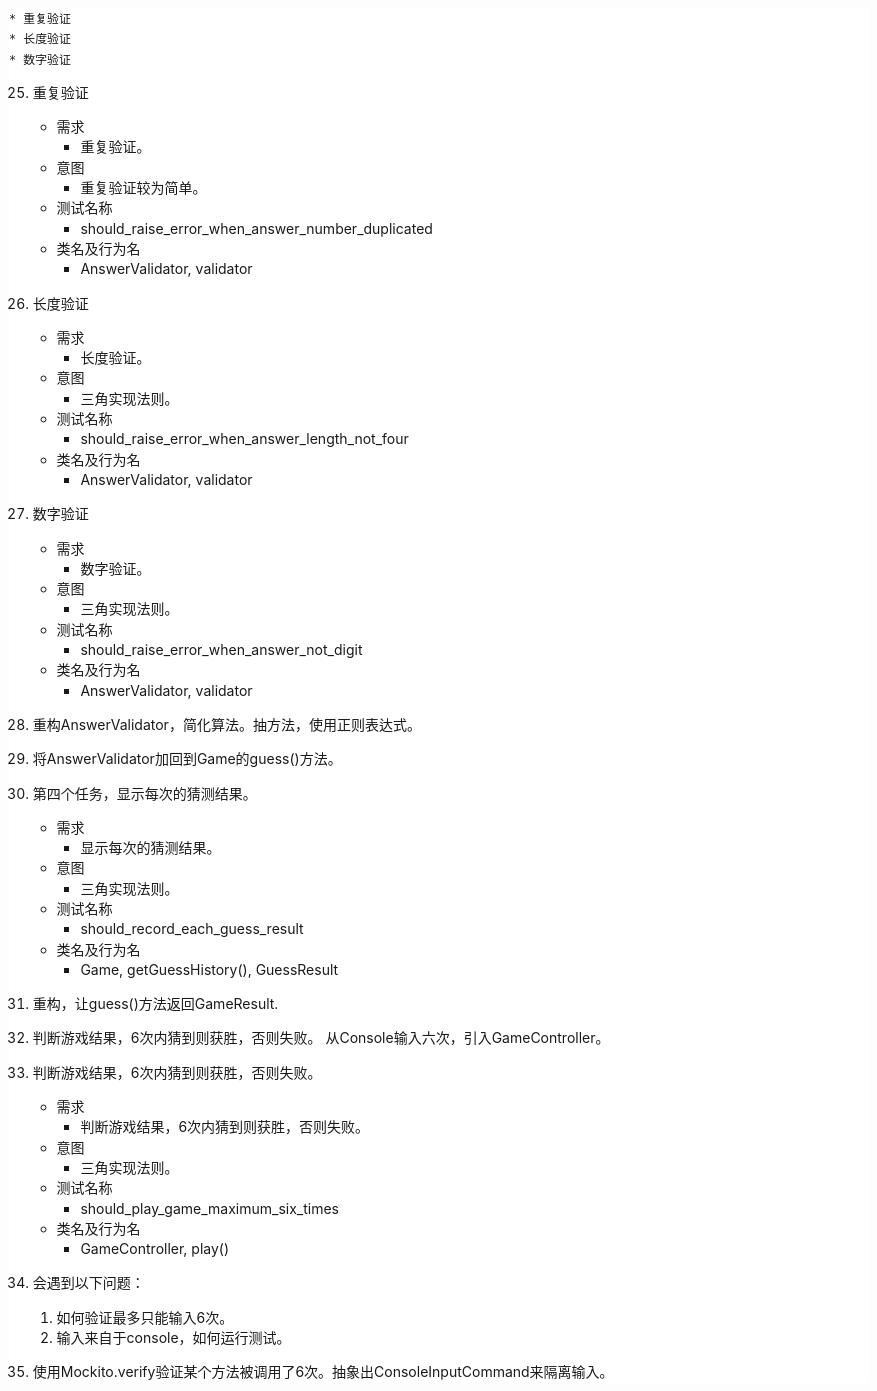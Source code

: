    * 重复验证
    * 长度验证
    * 数字验证
    
25. 重复验证
    * 需求
       * 重复验证。
    * 意图
       * 重复验证较为简单。
    * 测试名称
       * should_raise_error_when_answer_number_duplicated
    * 类名及行为名
       * AnswerValidator, validator
26. 长度验证
    * 需求
       * 长度验证。
    * 意图
       * 三角实现法则。
    * 测试名称
       * should_raise_error_when_answer_length_not_four
    * 类名及行为名
       * AnswerValidator, validator  
27. 数字验证
    * 需求
       * 数字验证。
    * 意图
       * 三角实现法则。
    * 测试名称
       * should_raise_error_when_answer_not_digit
    * 类名及行为名
       * AnswerValidator, validator   
28. 重构AnswerValidator，简化算法。抽方法，使用正则表达式。 
29. 将AnswerValidator加回到Game的guess()方法。
30. 第四个任务，显示每次的猜测结果。
    * 需求
       * 显示每次的猜测结果。
    * 意图
       * 三角实现法则。
    * 测试名称
       * should_record_each_guess_result
    * 类名及行为名
       * Game, getGuessHistory(), GuessResult
31. 重构，让guess()方法返回GameResult.   
32. 判断游戏结果，6次内猜到则获胜，否则失败。
    从Console输入六次，引入GameController。
33. 判断游戏结果，6次内猜到则获胜，否则失败。
    * 需求
       * 判断游戏结果，6次内猜到则获胜，否则失败。
    * 意图
       * 三角实现法则。
    * 测试名称
       * should_play_game_maximum_six_times
    * 类名及行为名
       * GameController, play()
34. 会遇到以下问题：
    
    1. 如何验证最多只能输入6次。
    2. 输入来自于console，如何运行测试。
35. 使用Mockito.verify验证某个方法被调用了6次。抽象出ConsoleInputCommand来隔离输入。
